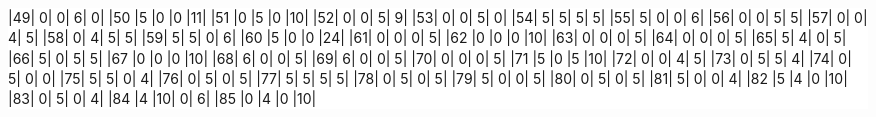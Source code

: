 |49|	0|	0|	6|	0|
|50	|5	|0	|0	|11|
|51	|0	|5	|0	|10|
|52|	0|	0|	5|	9|
|53|	0|	0|	5|	0|
|54|	5|	5|	5|	5|
|55|	5|	0|	0|	6|
|56|	0|	0|	5|	5|
|57|	0|	0|	4|	5|
|58|	0|	4|	5|	5|
|59|	5|	5|	0|	6|
|60	|5	|0	|0	|24|
|61|	0|	0|	0|	5|
|62	|0	|0	|0	|10|
|63|	0|	0|	0|	5|
|64|	0|	0|	0|	5|
|65|	5|	4|	0|	5|
|66|	5|	0|	5|	5|
|67	|0	|0	|0	|10|
|68|	6|	0|	0|	5|
|69|	6|	0|	0|	5|
|70|	0|	0|	0|	5|
|71	|5	|0	|5	|10|
|72|	0|	0|	4|	5|
|73|	0|	5|	5|	4|
|74|	0|	5|	0|	0|
|75|	5|	5|	0|	4|
|76|	0|	5|	0|	5|
|77|	5|	5|	5|	5|
|78|	0|	5|	0|	5|
|79|	5|	0|	0|	5|
|80|	0|	5|	0|	5|
|81|	5|	0|	0|	4|
|82	|5	|4	|0	|10|
|83|	0|	5|	0|	4|
|84	|4	|10|	0|	6|
|85	|0	|4	|0	|10|